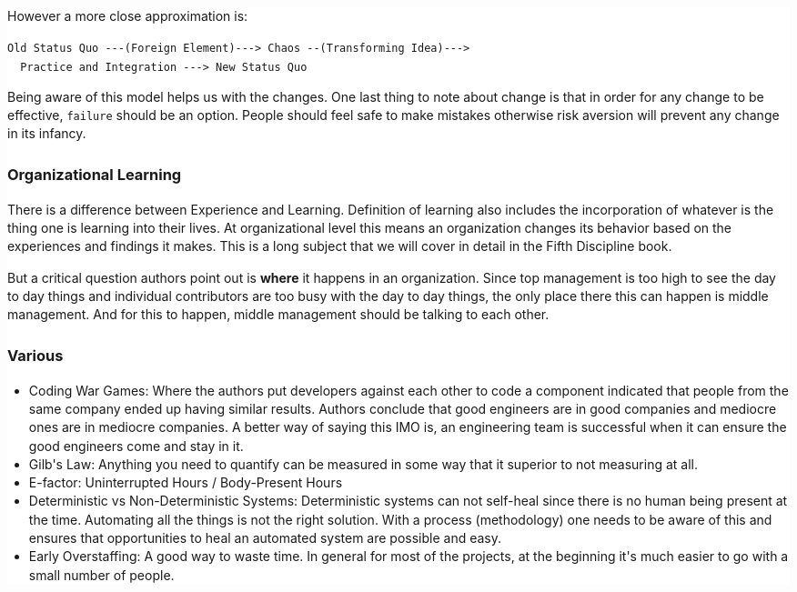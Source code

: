 However a more close approximation is:

```
Old Status Quo ---(Foreign Element)---> Chaos --(Transforming Idea)--->
  Practice and Integration ---> New Status Quo
```

Being aware of this model helps us with the changes. One last thing to note about change is that in order for any change to be effective, `failure` should be an option. People should feel safe to make mistakes otherwise risk aversion will prevent any change in its infancy.

### Organizational Learning

There is a difference between Experience and Learning. Definition of learning also includes the incorporation of whatever is the thing one is learning into their lives. At organizational level this means an organization changes its behavior based on the experiences and findings it makes. This is a long subject that we will cover in detail in the Fifth Discipline book.

But a critical question authors point out is **where** it happens in an organization. Since top management is too high to see the day to day things and individual contributors are too busy with the day to day things, the only place there this can happen is middle management. And for this to happen, middle management should be talking to each other.

### Various

* Coding War Games: Where the authors put developers against each other to code a component indicated that people from the same company ended up having similar results. Authors conclude that good engineers are in good companies and mediocre ones are in mediocre companies. A better way of saying this IMO is, an engineering team is successful when it can ensure the good engineers come and stay in it.
* Gilb's Law: Anything you need to quantify can be measured in some way that it superior to not measuring at all.
* E-factor: Uninterrupted Hours / Body-Present Hours
* Deterministic vs Non-Deterministic Systems: Deterministic systems can not self-heal since there is no human being present at the time. Automating all the things is not the right solution. With a process (methodology) one needs to be aware of this and ensures that opportunities to heal an automated system are possible and easy.
* Early Overstaffing: A good way to waste time. In general for most of the projects, at the beginning it's much easier to go with a small number of people.
